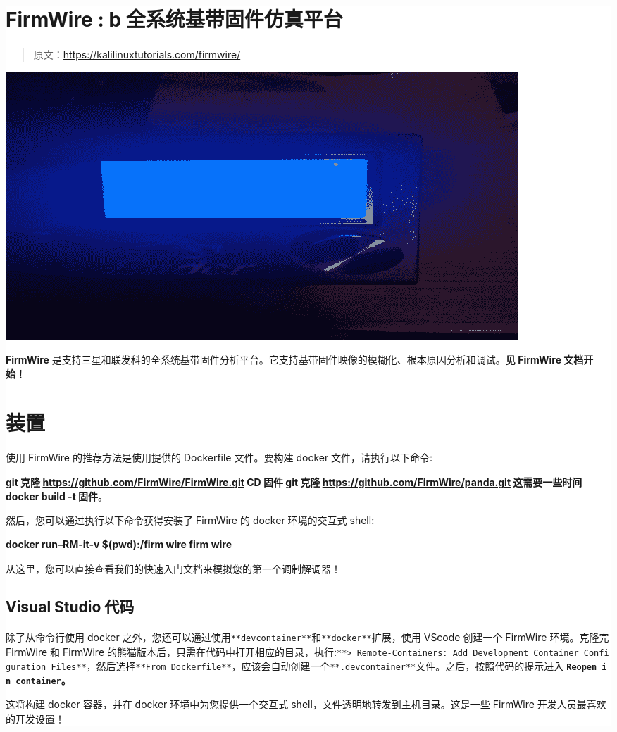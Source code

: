 # FirmWire : b 全系统基带固件仿真平台

> 原文：<https://kalilinuxtutorials.com/firmwire/>

[![](img//bc28df3bea5e10623bfb4f5bd5d2ece9.png)](https://blogger.googleusercontent.com/img/b/R29vZ2xl/AVvXsEioSZODw_a40Y807Z72wmquiKgih1oxIzF3sAGwlkQsq6pXv6sCQHDP7yLEJnQf9xtrcTHv2P3pcQzWn_l8iESBqlBx7dlmNJiGp94kx5JMtnJ7hHerXz0cT3IlhcrxqwFmwlBTahP6NtQxEx69SZNrDl-6lKg9AncfyIGl9gX8CBTK3cVBrH7SiTUA/s728/l9pemtcsp9s41.png)

**FirmWire** 是支持三星和联发科的全系统基带固件分析平台。它支持基带固件映像的模糊化、根本原因分析和调试。**见 FirmWire 文档开始！**

# 装置

使用 FirmWire 的推荐方法是使用提供的 Dockerfile 文件。要构建 docker 文件，请执行以下命令:

**git 克隆 https://github.com/FirmWire/FirmWire.git
CD 固件
git 克隆 https://github.com/FirmWire/panda.git
这需要一些时间
docker build -t 固件**。

然后，您可以通过执行以下命令获得安装了 FirmWire 的 docker 环境的交互式 shell:

**docker run–RM-it-v $(pwd):/firm wire firm wire**

从这里，您可以直接查看我们的快速入门文档来模拟您的第一个调制解调器！

## Visual Studio 代码

除了从命令行使用 docker 之外，您还可以通过使用`**devcontainer**`和`**docker**`扩展，使用 VScode 创建一个 FirmWire 环境。克隆完 FirmWire 和 FirmWire 的熊猫版本后，只需在代码中打开相应的目录，执行:`**> Remote-Containers: Add Development Container Configuration Files**`，然后选择`**From Dockerfile**`，应该会自动创建一个`**.devcontainer**`文件。之后，按照代码的提示进入 **`Reopen in container`。**

这将构建 docker 容器，并在 docker 环境中为您提供一个交互式 shell，文件透明地转发到主机目录。这是一些 FirmWire 开发人员最喜欢的开发设置！
